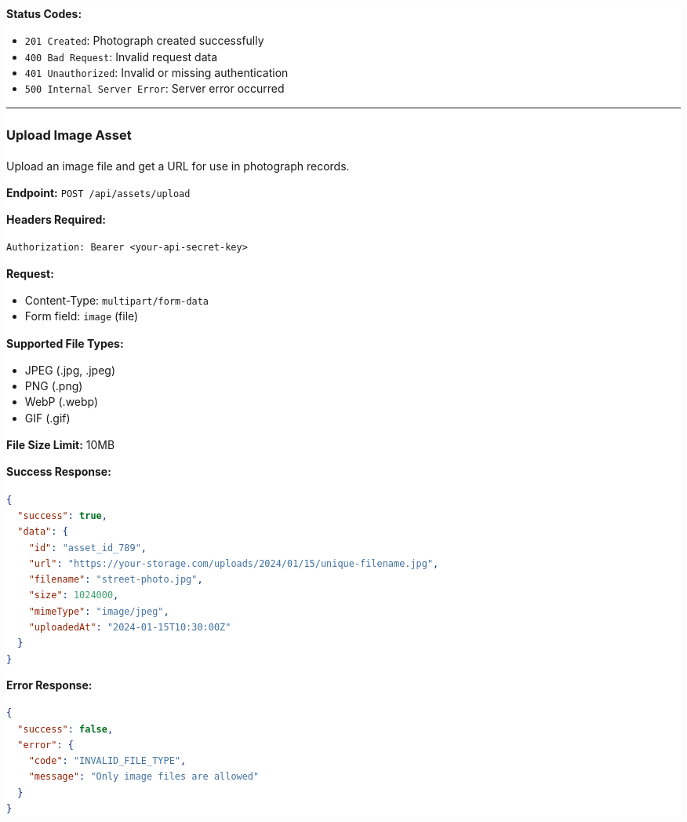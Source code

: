 **Status Codes:**

- `201 Created`: Photograph created successfully
- `400 Bad Request`: Invalid request data
- `401 Unauthorized`: Invalid or missing authentication
- `500 Internal Server Error`: Server error occurred

---

### Upload Image Asset

Upload an image file and get a URL for use in photograph records.

**Endpoint:** `POST /api/assets/upload`

**Headers Required:**

```text
Authorization: Bearer <your-api-secret-key>
```

**Request:**

- Content-Type: `multipart/form-data`
- Form field: `image` (file)

**Supported File Types:**

- JPEG (.jpg, .jpeg)
- PNG (.png)
- WebP (.webp)
- GIF (.gif)

**File Size Limit:** 10MB

**Success Response:**

```json
{
  "success": true,
  "data": {
    "id": "asset_id_789",
    "url": "https://your-storage.com/uploads/2024/01/15/unique-filename.jpg",
    "filename": "street-photo.jpg",
    "size": 1024000,
    "mimeType": "image/jpeg",
    "uploadedAt": "2024-01-15T10:30:00Z"
  }
}
```

**Error Response:**

```json
{
  "success": false,
  "error": {
    "code": "INVALID_FILE_TYPE",
    "message": "Only image files are allowed"
  }
}
```
